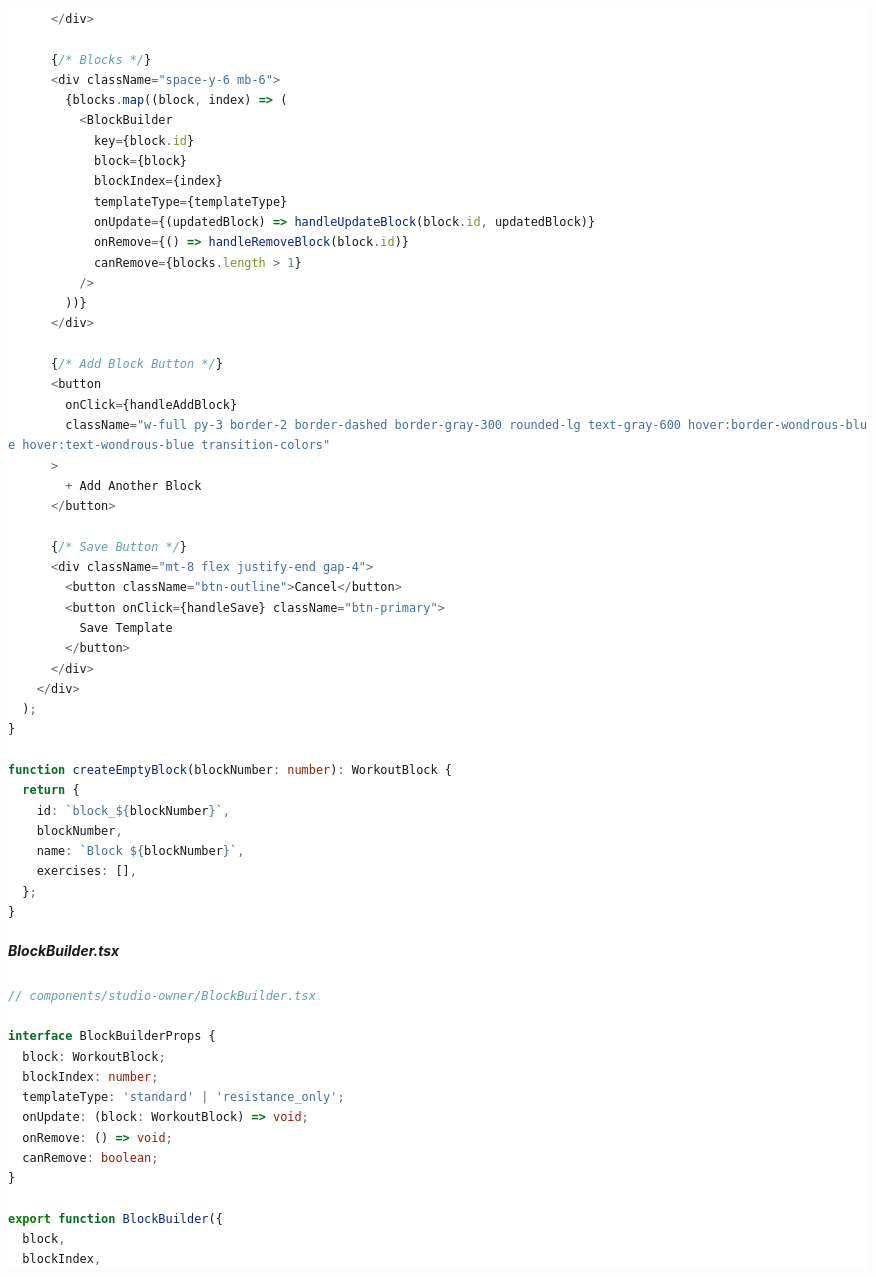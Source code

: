 ```typescript
      </div>

      {/* Blocks */}
      <div className="space-y-6 mb-6">
        {blocks.map((block, index) => (
          <BlockBuilder
            key={block.id}
            block={block}
            blockIndex={index}
            templateType={templateType}
            onUpdate={(updatedBlock) => handleUpdateBlock(block.id, updatedBlock)}
            onRemove={() => handleRemoveBlock(block.id)}
            canRemove={blocks.length > 1}
          />
        ))}
      </div>

      {/* Add Block Button */}
      <button
        onClick={handleAddBlock}
        className="w-full py-3 border-2 border-dashed border-gray-300 rounded-lg text-gray-600 hover:border-wondrous-blue hover:text-wondrous-blue transition-colors"
      >
        + Add Another Block
      </button>

      {/* Save Button */}
      <div className="mt-8 flex justify-end gap-4">
        <button className="btn-outline">Cancel</button>
        <button onClick={handleSave} className="btn-primary">
          Save Template
        </button>
      </div>
    </div>
  );
}

function createEmptyBlock(blockNumber: number): WorkoutBlock {
  return {
    id: `block_${blockNumber}`,
    blockNumber,
    name: `Block ${blockNumber}`,
    exercises: [],
  };
}
```

##### **BlockBuilder.tsx**

```typescript
// components/studio-owner/BlockBuilder.tsx

interface BlockBuilderProps {
  block: WorkoutBlock;
  blockIndex: number;
  templateType: 'standard' | 'resistance_only';
  onUpdate: (block: WorkoutBlock) => void;
  onRemove: () => void;
  canRemove: boolean;
}

export function BlockBuilder({
  block,
  blockIndex,
```